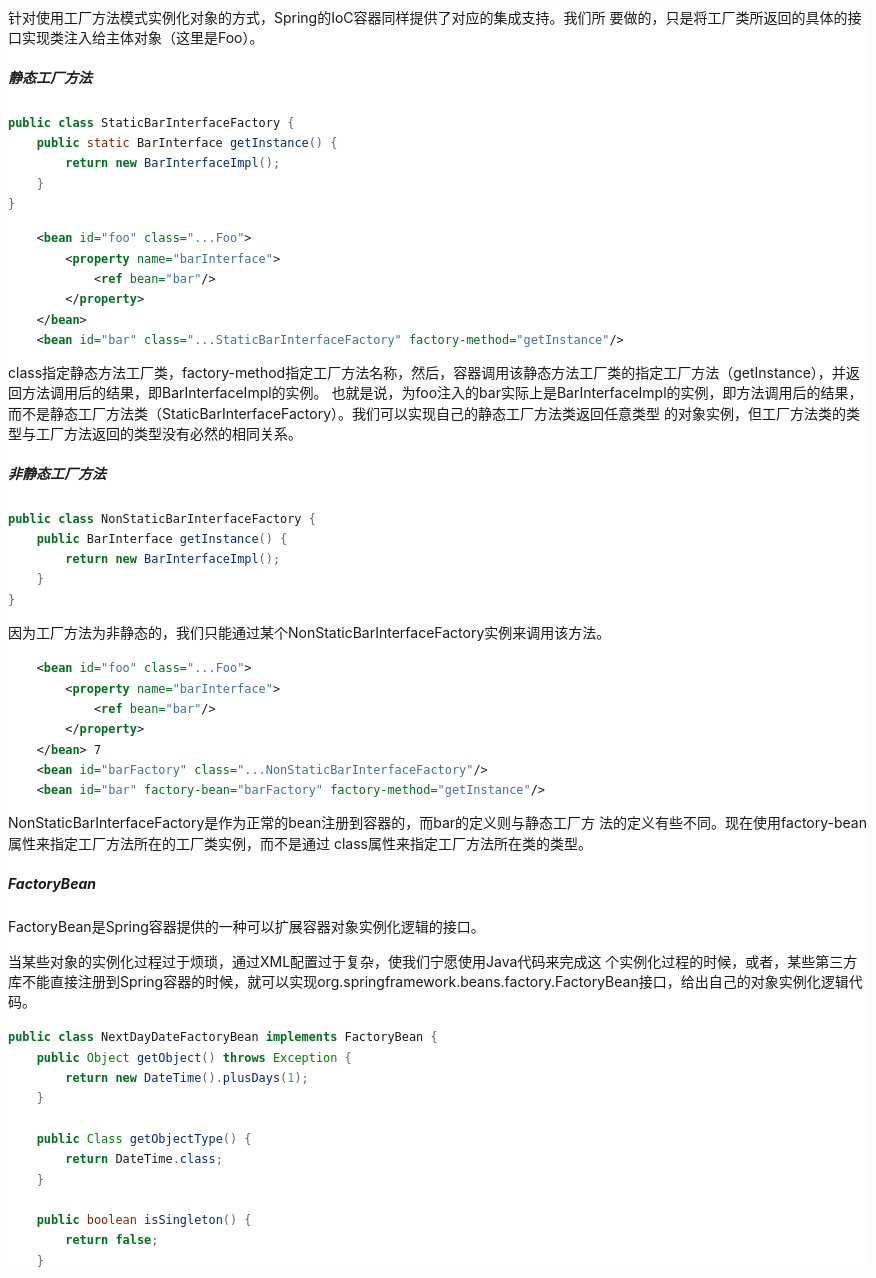 针对使用工厂方法模式实例化对象的方式，Spring的IoC容器同样提供了对应的集成支持。我们所 要做的，只是将工厂类所返回的具体的接口实现类注入给主体对象（这里是Foo）。

##### 静态工厂方法

```java
public class StaticBarInterfaceFactory { 
	public static BarInterface getInstance() {
        return new BarInterfaceImpl();
    }
}
```

```xml
    <bean id="foo" class="...Foo">
        <property name="barInterface">
            <ref bean="bar"/>
        </property>
    </bean>
    <bean id="bar" class="...StaticBarInterfaceFactory" factory-method="getInstance"/>
```

class指定静态方法工厂类，factory-method指定工厂方法名称，然后，容器调用该静态方法工厂类的指定工厂方法（getInstance），并返回方法调用后的结果，即BarInterfaceImpl的实例。 也就是说，为foo注入的bar实际上是BarInterfaceImpl的实例，即方法调用后的结果，而不是静态工厂方法类（StaticBarInterfaceFactory）。我们可以实现自己的静态工厂方法类返回任意类型 的对象实例，但工厂方法类的类型与工厂方法返回的类型没有必然的相同关系。

##### 非静态工厂方法

```java
public class NonStaticBarInterfaceFactory { 
	public BarInterface getInstance() {
        return new BarInterfaceImpl();
    }
}
```

因为工厂方法为非静态的，我们只能通过某个NonStaticBarInterfaceFactory实例来调用该方法。

```xml
    <bean id="foo" class="...Foo">
        <property name="barInterface">
            <ref bean="bar"/>
        </property>
    </bean> 7
    <bean id="barFactory" class="...NonStaticBarInterfaceFactory"/>
    <bean id="bar" factory-bean="barFactory" factory-method="getInstance"/>
```

NonStaticBarInterfaceFactory是作为正常的bean注册到容器的，而bar的定义则与静态工厂方 法的定义有些不同。现在使用factory-bean属性来指定工厂方法所在的工厂类实例，而不是通过 class属性来指定工厂方法所在类的类型。

##### FactoryBean

FactoryBean是Spring容器提供的一种可以扩展容器对象实例化逻辑的接口。

当某些对象的实例化过程过于烦琐，通过XML配置过于复杂，使我们宁愿使用Java代码来完成这 个实例化过程的时候，或者，某些第三方库不能直接注册到Spring容器的时候，就可以实现org.springframework.beans.factory.FactoryBean接口，给出自己的对象实例化逻辑代码。

```java
public class NextDayDateFactoryBean implements FactoryBean {
    public Object getObject() throws Exception {
        return new DateTime().plusDays(1);
    }

    public Class getObjectType() {
        return DateTime.class;
    }

    public boolean isSingleton() {
        return false;
    }
```